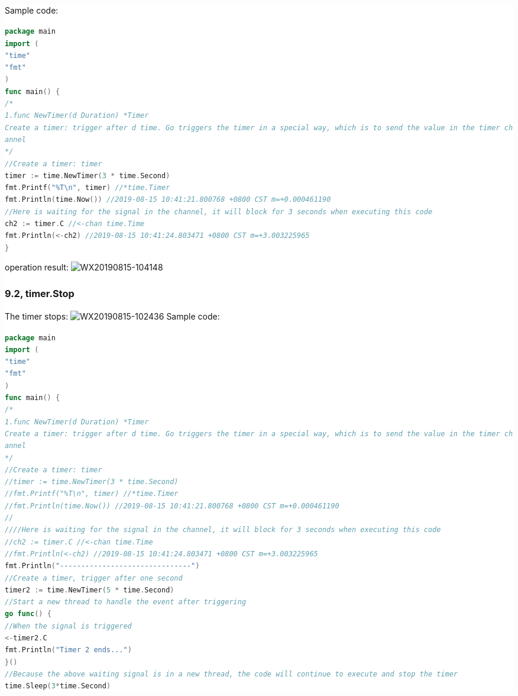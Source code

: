 Sample code:
```go
package main
import (
"time"
"fmt"
)
func main() {
/*
1.func NewTimer(d Duration) *Timer
Create a timer: trigger after d time. Go triggers the timer in a special way, which is to send the value in the timer channel
*/
//Create a timer: timer
timer := time.NewTimer(3 * time.Second)
fmt.Printf("%T\n", timer) //*time.Timer
fmt.Println(time.Now()) //2019-08-15 10:41:21.800768 +0800 CST m=+0.000461190
//Here is waiting for the signal in the channel, it will block for 3 seconds when executing this code
ch2 := timer.C //<-chan time.Time
fmt.Println(<-ch2) //2019-08-15 10:41:24.803471 +0800 CST m=+3.003225965
}
```
operation result:
![WX20190815-104148](img/WX20190815-104148.png)
### 9.2, timer.Stop
The timer stops:
![WX20190815-102436](img/WX20190815-102436.png)
Sample code:
```go
package main
import (
"time"
"fmt"
)
func main() {
/*
1.func NewTimer(d Duration) *Timer
Create a timer: trigger after d time. Go triggers the timer in a special way, which is to send the value in the timer channel
*/
//Create a timer: timer
//timer := time.NewTimer(3 * time.Second)
//fmt.Printf("%T\n", timer) //*time.Timer
//fmt.Println(time.Now()) //2019-08-15 10:41:21.800768 +0800 CST m=+0.000461190
//
////Here is waiting for the signal in the channel, it will block for 3 seconds when executing this code
//ch2 := timer.C //<-chan time.Time
//fmt.Println(<-ch2) //2019-08-15 10:41:24.803471 +0800 CST m=+3.003225965
fmt.Println("-------------------------------")
//Create a timer, trigger after one second
timer2 := time.NewTimer(5 * time.Second)
//Start a new thread to handle the event after triggering
go func() {
//When the signal is triggered
<-timer2.C
fmt.Println("Timer 2 ends...")
}()
//Because the above waiting signal is in a new thread, the code will continue to execute and stop the timer
time.Sleep(3*time.Second)
```
